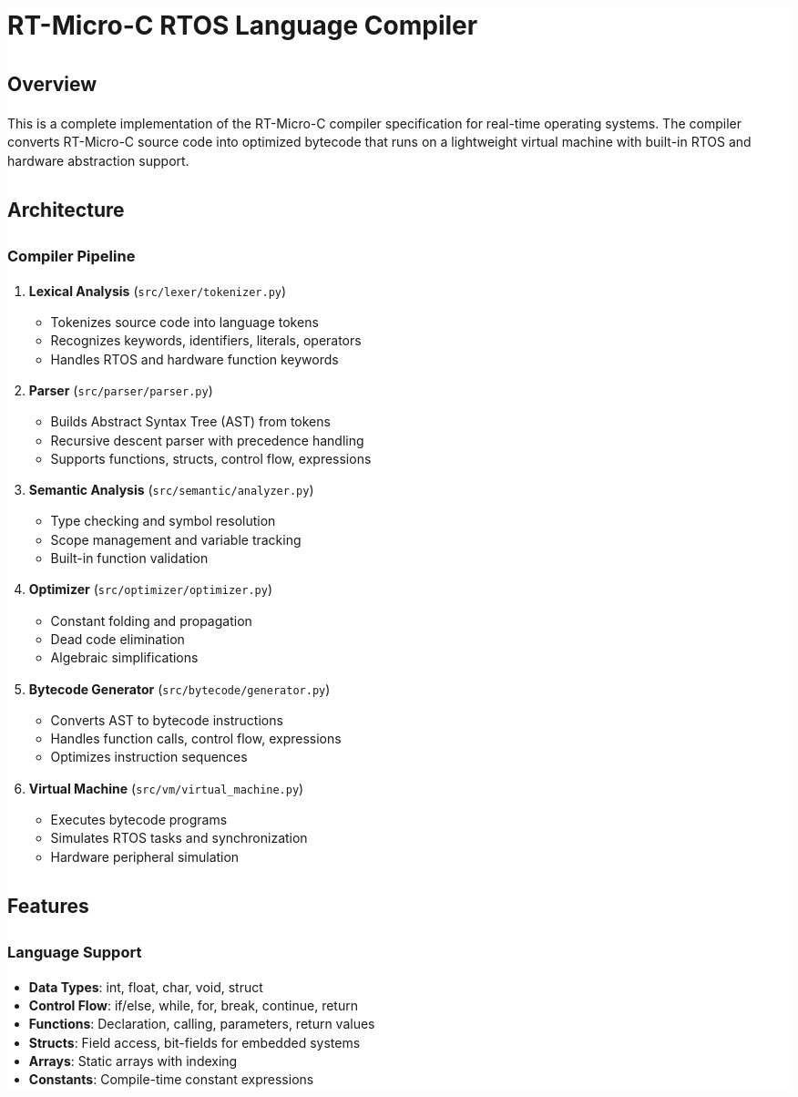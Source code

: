 # RT-Micro-C RTOS Language Compiler

## Overview

This is a complete implementation of the RT-Micro-C compiler specification for real-time operating systems. The compiler converts RT-Micro-C source code into optimized bytecode that runs on a lightweight virtual machine with built-in RTOS and hardware abstraction support.

## Architecture

### Compiler Pipeline

1. **Lexical Analysis** (`src/lexer/tokenizer.py`)
   - Tokenizes source code into language tokens
   - Recognizes keywords, identifiers, literals, operators
   - Handles RTOS and hardware function keywords

2. **Parser** (`src/parser/parser.py`)
   - Builds Abstract Syntax Tree (AST) from tokens
   - Recursive descent parser with precedence handling
   - Supports functions, structs, control flow, expressions

3. **Semantic Analysis** (`src/semantic/analyzer.py`)
   - Type checking and symbol resolution
   - Scope management and variable tracking
   - Built-in function validation

4. **Optimizer** (`src/optimizer/optimizer.py`)
   - Constant folding and propagation
   - Dead code elimination
   - Algebraic simplifications

5. **Bytecode Generator** (`src/bytecode/generator.py`)
   - Converts AST to bytecode instructions
   - Handles function calls, control flow, expressions
   - Optimizes instruction sequences

6. **Virtual Machine** (`src/vm/virtual_machine.py`)
   - Executes bytecode programs
   - Simulates RTOS tasks and synchronization
   - Hardware peripheral simulation

## Features

### Language Support
- **Data Types**: int, float, char, void, struct
- **Control Flow**: if/else, while, for, break, continue, return
- **Functions**: Declaration, calling, parameters, return values
- **Structs**: Field access, bit-fields for embedded systems
- **Arrays**: Static arrays with indexing
- **Constants**: Compile-time constant expressions
